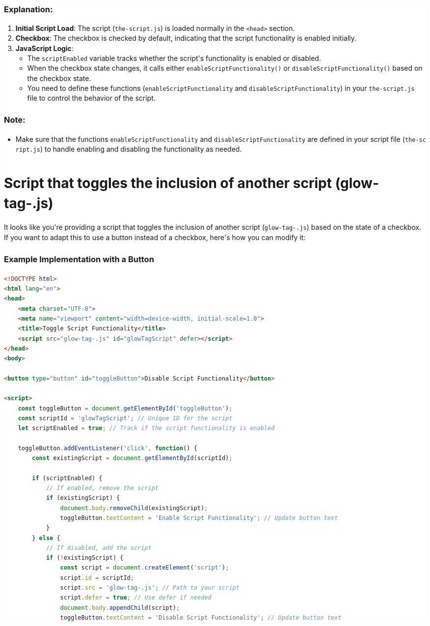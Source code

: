 ### Explanation:
1. **Initial Script Load**: The script (`the-script.js`) is loaded normally in the `<head>` section.
2. **Checkbox**: The checkbox is checked by default, indicating that the script functionality is enabled initially.
3. **JavaScript Logic**:
   - The `scriptEnabled` variable tracks whether the script's functionality is enabled or disabled.
   - When the checkbox state changes, it calls either `enableScriptFunctionality()` or `disableScriptFunctionality()` based on the checkbox state.
   - You need to define these functions (`enableScriptFunctionality` and `disableScriptFunctionality`) in your `the-script.js` file to control the behavior of the script.

### Note:
- Make sure that the functions `enableScriptFunctionality` and `disableScriptFunctionality` are defined in your script file (`the-script.js`) to handle enabling and disabling the functionality as needed.

# Script that toggles the inclusion of another script (glow-tag-.js)

It looks like you're providing a script that toggles the inclusion of another script (`glow-tag-.js`) based on the state of a checkbox. If you want to adapt this to use a button instead of a checkbox, here's how you can modify it:

### Example Implementation with a Button

```html
<!DOCTYPE html>
<html lang="en">
<head>
    <meta charset="UTF-8">
    <meta name="viewport" content="width=device-width, initial-scale=1.0">
    <title>Toggle Script Functionality</title>
    <script src="glow-tag-.js" id="glowTagScript" defer></script>
</head>
<body>

<button type="button" id="toggleButton">Disable Script Functionality</button>

<script>
    const toggleButton = document.getElementById('toggleButton');
    const scriptId = 'glowTagScript'; // Unique ID for the script
    let scriptEnabled = true; // Track if the script functionality is enabled

    toggleButton.addEventListener('click', function() {
        const existingScript = document.getElementById(scriptId);

        if (scriptEnabled) {
            // If enabled, remove the script
            if (existingScript) {
                document.body.removeChild(existingScript);
                toggleButton.textContent = 'Enable Script Functionality'; // Update button text
            }
        } else {
            // If disabled, add the script
            if (!existingScript) {
                const script = document.createElement('script');
                script.id = scriptId;
                script.src = 'glow-tag-.js'; // Path to your script
                script.defer = true; // Use defer if needed
                document.body.appendChild(script);
                toggleButton.textContent = 'Disable Script Functionality'; // Update button text
```